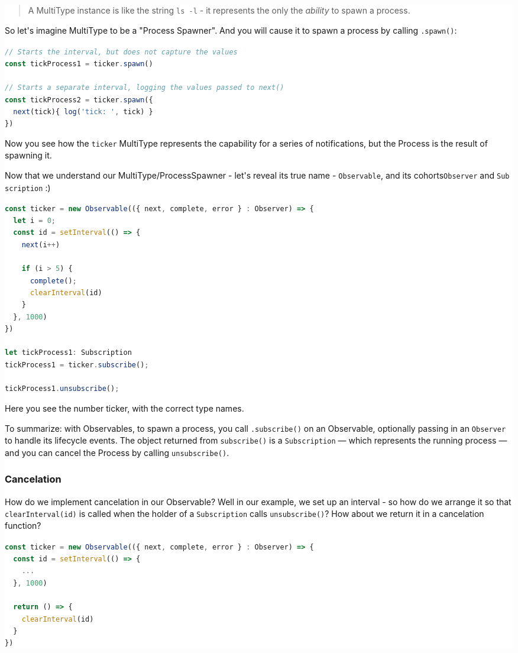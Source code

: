 > A MultiType instance is like the string `ls -l` - it represents the only the _ability_ to spawn a process.

So let's imagine MultiType to be a "Process Spawner". And you will cause it to spawn a process by calling `.spawn()`:

```ts
// Starts the interval, but does not capture the values
const tickProcess1 = ticker.spawn()

// Starts a separate interval, logging the values passed to next()
const tickProcess2 = ticker.spawn({
  next(tick){ log('tick: ', tick) }
})
```

Now you see how the `ticker` MultiType represents the capability for a series of notifications, but the Process is the result of spawning it.

Now that we understand our MultiType/ProcessSpawner - let's reveal its true name - `Observable`, and its cohorts`Observer` and `Subscription` :)

```ts
const ticker = new Observable(({ next, complete, error } : Observer) => { 
  let i = 0;
  const id = setInterval(() => {
    next(i++)
    
    if (i > 5) {
      complete();
      clearInterval(id)
    }
  }, 1000)
})

let tickProcess1: Subscription
tickProcess1 = ticker.subscribe();

tickProcess1.unsubscribe();
```

Here you see the number ticker, with the correct type names.

To summarize: with Observables, to spawn a process, you call `.subscribe()` on an Observable, optionally passing in an `Observer` to handle its lifecycle events. The object returned from `subscribe()` is a `Subscription` — which represents the running process — and you can cancel the Process by calling `unsubscribe()`.

### Cancelation

How do we implement cancelation in our Observable? Well in our example, we set up an interval - so how do we arrange it so that `clearInterval(id)` is called when the holder of a `Subscription` calls `unsubscribe()`? How about we return it in a cancelation function?

```ts
const ticker = new Observable(({ next, complete, error } : Observer) => { 
  const id = setInterval(() => {
    ...
  }, 1000)

  return () => {
    clearInterval(id)
  }
})
```
